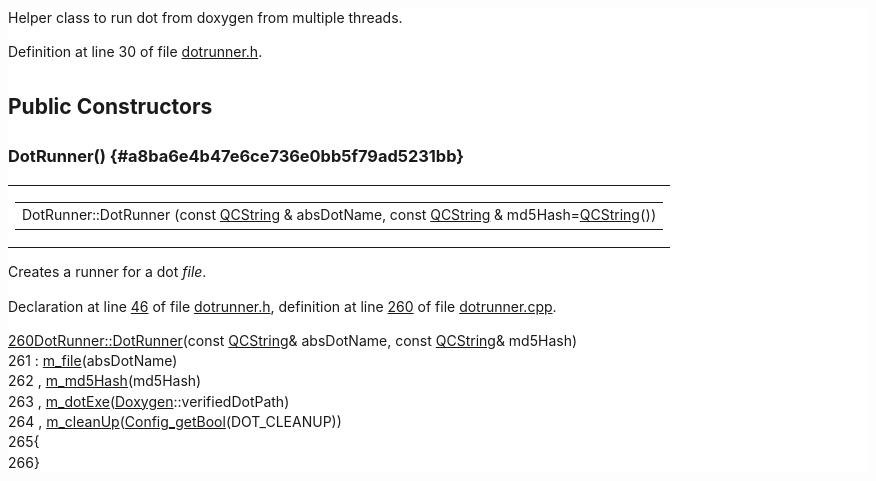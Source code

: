 <p>Helper class to run dot from doxygen from multiple threads.</p>

<p>Definition at line 30 of file <a href="/web-doxygen/docs/api/files/src/dotrunner-h">dotrunner.h</a>.</p>

<div class="doxySectionDef">

## Public Constructors

### DotRunner() {#a8ba6e4b47e6ce736e0bb5f79ad5231bb}

<div class="doxyMemberItem">
<div class="doxyMemberProto">
<table class="doxyMemberLabels">
<tr class="doxyMemberLabels">
<td class="doxyMemberLabelsLeft">
<table class="doxyMemberName">
<tr>
<td class="doxyMemberName">DotRunner::DotRunner (const <a href="/web-doxygen/docs/api/classes/qcstring">QCString</a> &amp; absDotName, const <a href="/web-doxygen/docs/api/classes/qcstring">QCString</a> &amp; md5Hash=<a href="/web-doxygen/docs/api/classes/qcstring">QCString</a>())</td>
</tr>
</table>
</td>
</tr>
</table>
</div>
<div class="doxyMemberDoc">
<p>Creates a runner for a dot <em>file</em>.</p>

<p>Declaration at line <a href="/web-doxygen/docs/api/files/src/dotrunner-h/#l00046">46</a> of file <a href="/web-doxygen/docs/api/files/src/dotrunner-h">dotrunner.h</a>, definition at line <a href="/web-doxygen/docs/api/files/src/dotrunner-cpp/#l00260">260</a> of file <a href="/web-doxygen/docs/api/files/src/dotrunner-cpp">dotrunner.cpp</a>.</p>

<div class="doxyProgramListing">

<div class="doxyCodeLine"><span class="doxyLineNumber"><a href="#a8ba6e4b47e6ce736e0bb5f79ad5231bb">260</a></span><span class="doxyLineContent"><span class="doxyHighlight"><a href="#a8ba6e4b47e6ce736e0bb5f79ad5231bb">DotRunner::DotRunner</a>(</span><span class="doxyHighlightKeyword">const</span><span class="doxyHighlight"> <a href="/web-doxygen/docs/api/classes/qcstring">QCString</a>&amp; absDotName, </span><span class="doxyHighlightKeyword">const</span><span class="doxyHighlight"> <a href="/web-doxygen/docs/api/classes/qcstring">QCString</a>&amp; md5Hash)</span></span></div>
<div class="doxyCodeLine"><span class="doxyLineNumber">261</span><span class="doxyLineContent"><span class="doxyHighlight">  : <a href="#a12014e4db074427453f9dd360a48ccd5">m_file</a>(absDotName)</span></span></div>
<div class="doxyCodeLine"><span class="doxyLineNumber">262</span><span class="doxyLineContent"><span class="doxyHighlight">  , <a href="#a288a73cb08cf736dae7d49dc6440c139">m_md5Hash</a>(md5Hash)</span></span></div>
<div class="doxyCodeLine"><span class="doxyLineNumber">263</span><span class="doxyLineContent"><span class="doxyHighlight">  , <a href="#af1a045e6793a7e3e33d5c71ad891a964">m_dotExe</a>(<a href="/web-doxygen/docs/api/classes/doxygen">Doxygen</a>::verifiedDotPath)</span></span></div>
<div class="doxyCodeLine"><span class="doxyLineNumber">264</span><span class="doxyLineContent"><span class="doxyHighlight">  , <a href="#a1c2f7b08f473697c06b3ce70a225209c">m_cleanUp</a>(<a href="/web-doxygen/docs/api/files/src/config-h/#a5373d0332a31f16ad7a42037733e8c79">Config_getBool</a>(DOT_CLEANUP))</span></span></div>
<div class="doxyCodeLine"><span class="doxyLineNumber">265</span><span class="doxyLineContent"><span class="doxyHighlight">{</span></span></div>
<div class="doxyCodeLine"><span class="doxyLineNumber">266</span><span class="doxyLineContent"><span class="doxyHighlight">}</span></span></div>
